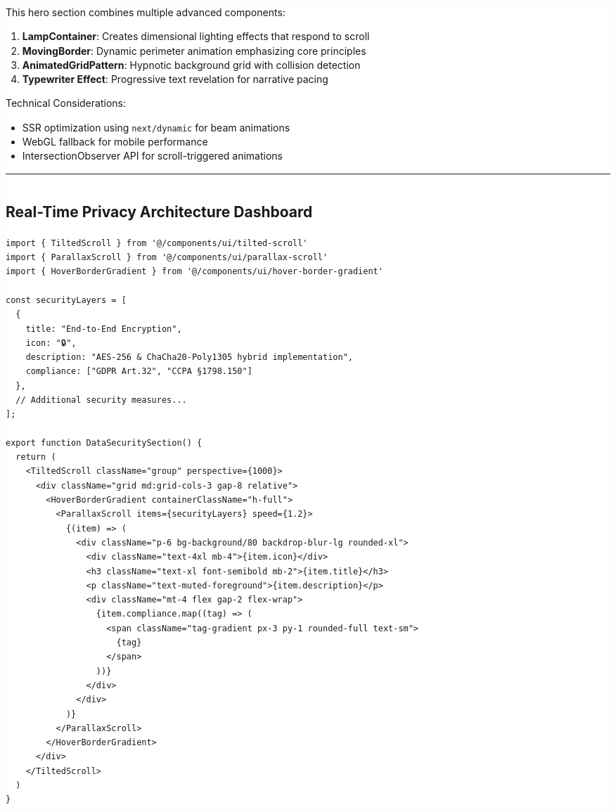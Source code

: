 This hero section combines multiple advanced components:  
1. **LampContainer**: Creates dimensional lighting effects that respond to scroll  
2. **MovingBorder**: Dynamic perimeter animation emphasizing core principles  
3. **AnimatedGridPattern**: Hypnotic background grid with collision detection  
4. **Typewriter Effect**: Progressive text revelation for narrative pacing  

Technical Considerations:  
- SSR optimization using `next/dynamic` for beam animations  
- WebGL fallback for mobile performance  
- IntersectionObserver API for scroll-triggered animations  

---

# <DataFlowVisualization>  
## Real-Time Privacy Architecture Dashboard  

```tsx
import { TiltedScroll } from '@/components/ui/tilted-scroll'
import { ParallaxScroll } from '@/components/ui/parallax-scroll'
import { HoverBorderGradient } from '@/components/ui/hover-border-gradient'

const securityLayers = [
  { 
    title: "End-to-End Encryption",
    icon: "🔒",
    description: "AES-256 & ChaCha20-Poly1305 hybrid implementation",
    compliance: ["GDPR Art.32", "CCPA §1798.150"]
  },
  // Additional security measures...
];

export function DataSecuritySection() {
  return (
    <TiltedScroll className="group" perspective={1000}>
      <div className="grid md:grid-cols-3 gap-8 relative">
        <HoverBorderGradient containerClassName="h-full">
          <ParallaxScroll items={securityLayers} speed={1.2}>
            {(item) => (
              <div className="p-6 bg-background/80 backdrop-blur-lg rounded-xl">
                <div className="text-4xl mb-4">{item.icon}</div>
                <h3 className="text-xl font-semibold mb-2">{item.title}</h3>
                <p className="text-muted-foreground">{item.description}</p>
                <div className="mt-4 flex gap-2 flex-wrap">
                  {item.compliance.map((tag) => (
                    <span className="tag-gradient px-3 py-1 rounded-full text-sm">
                      {tag}
                    </span>
                  ))}
                </div>
              </div>
            )}
          </ParallaxScroll>
        </HoverBorderGradient>
      </div>
    </TiltedScroll>
  )
}
```
